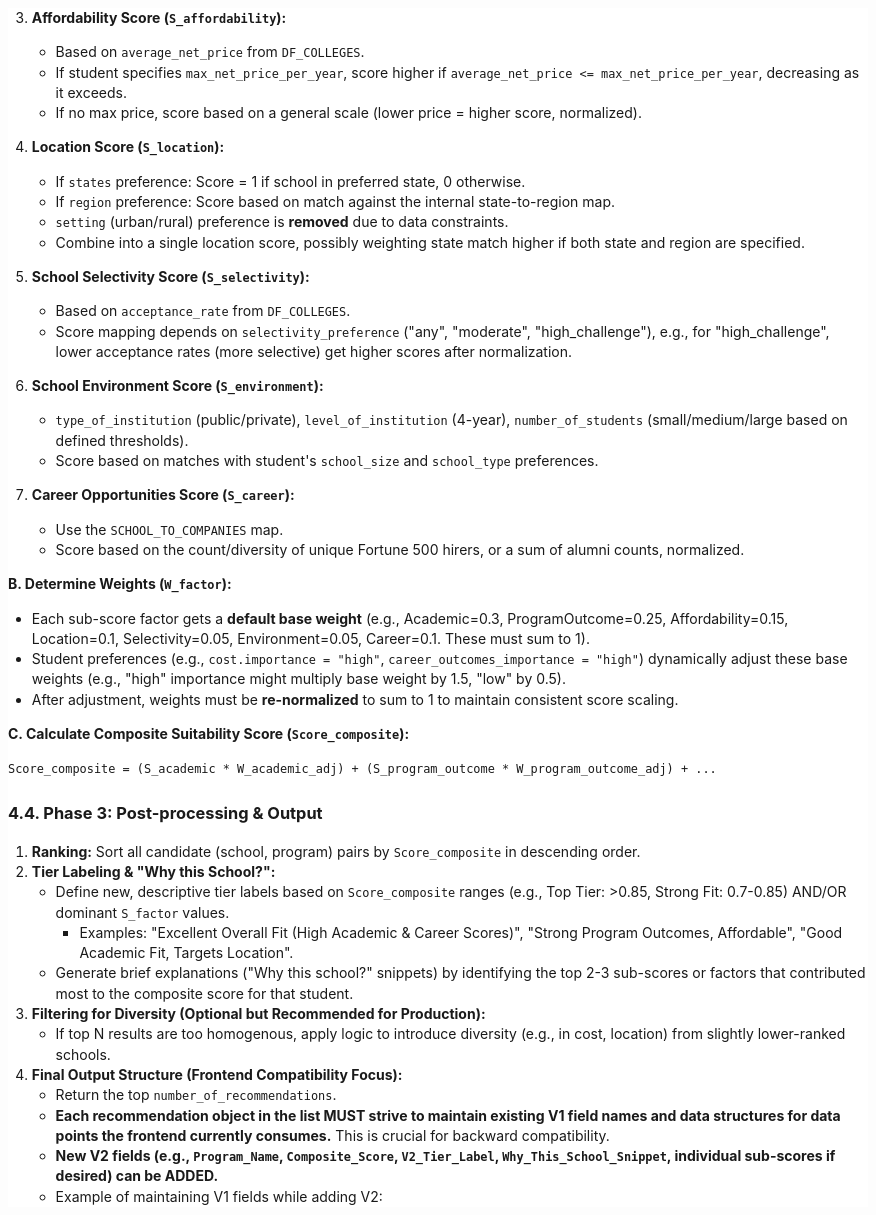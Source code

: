 3.  **Affordability Score (`S_affordability`):**
    *   Based on `average_net_price` from `DF_COLLEGES`.
    *   If student specifies `max_net_price_per_year`, score higher if `average_net_price <= max_net_price_per_year`, decreasing as it exceeds.
    *   If no max price, score based on a general scale (lower price = higher score, normalized).

4.  **Location Score (`S_location`):**
    *   If `states` preference: Score = 1 if school in preferred state, 0 otherwise.
    *   If `region` preference: Score based on match against the internal state-to-region map.
    *   `setting` (urban/rural) preference is **removed** due to data constraints.
    *   Combine into a single location score, possibly weighting state match higher if both state and region are specified.

5.  **School Selectivity Score (`S_selectivity`):**
    *   Based on `acceptance_rate` from `DF_COLLEGES`.
    *   Score mapping depends on `selectivity_preference` ("any", "moderate", "high_challenge"), e.g., for "high_challenge", lower acceptance rates (more selective) get higher scores after normalization.

6.  **School Environment Score (`S_environment`):**
    *   `type_of_institution` (public/private), `level_of_institution` (4-year), `number_of_students` (small/medium/large based on defined thresholds).
    *   Score based on matches with student's `school_size` and `school_type` preferences.

7.  **Career Opportunities Score (`S_career`):**
    *   Use the `SCHOOL_TO_COMPANIES` map.
    *   Score based on the count/diversity of unique Fortune 500 hirers, or a sum of alumni counts, normalized.

**B. Determine Weights (`W_factor`):**

*   Each sub-score factor gets a **default base weight** (e.g., Academic=0.3, ProgramOutcome=0.25, Affordability=0.15, Location=0.1, Selectivity=0.05, Environment=0.05, Career=0.1. These must sum to 1).
*   Student preferences (e.g., `cost.importance = "high"`, `career_outcomes_importance = "high"`) dynamically adjust these base weights (e.g., "high" importance might multiply base weight by 1.5, "low" by 0.5).
*   After adjustment, weights must be **re-normalized** to sum to 1 to maintain consistent score scaling.

**C. Calculate Composite Suitability Score (`Score_composite`):**

`Score_composite = (S_academic * W_academic_adj) + (S_program_outcome * W_program_outcome_adj) + ...`

### 4.4. Phase 3: Post-processing & Output

1.  **Ranking:** Sort all candidate (school, program) pairs by `Score_composite` in descending order.
2.  **Tier Labeling & "Why this School?":**
    *   Define new, descriptive tier labels based on `Score_composite` ranges (e.g., Top Tier: >0.85, Strong Fit: 0.7-0.85) AND/OR dominant `S_factor` values.
        *   Examples: "Excellent Overall Fit (High Academic & Career Scores)", "Strong Program Outcomes, Affordable", "Good Academic Fit, Targets Location".
    *   Generate brief explanations ("Why this school?" snippets) by identifying the top 2-3 sub-scores or factors that contributed most to the composite score for that student.
3.  **Filtering for Diversity (Optional but Recommended for Production):**
    *   If top N results are too homogenous, apply logic to introduce diversity (e.g., in cost, location) from slightly lower-ranked schools.
4.  **Final Output Structure (Frontend Compatibility Focus):**
    *   Return the top `number_of_recommendations`.
    *   **Each recommendation object in the list MUST strive to maintain existing V1 field names and data structures for data points the frontend currently consumes.** This is crucial for backward compatibility.
    *   **New V2 fields (e.g., `Program_Name`, `Composite_Score`, `V2_Tier_Label`, `Why_This_School_Snippet`, individual sub-scores if desired) can be ADDED.**
    *   Example of maintaining V1 fields while adding V2:
        ```json